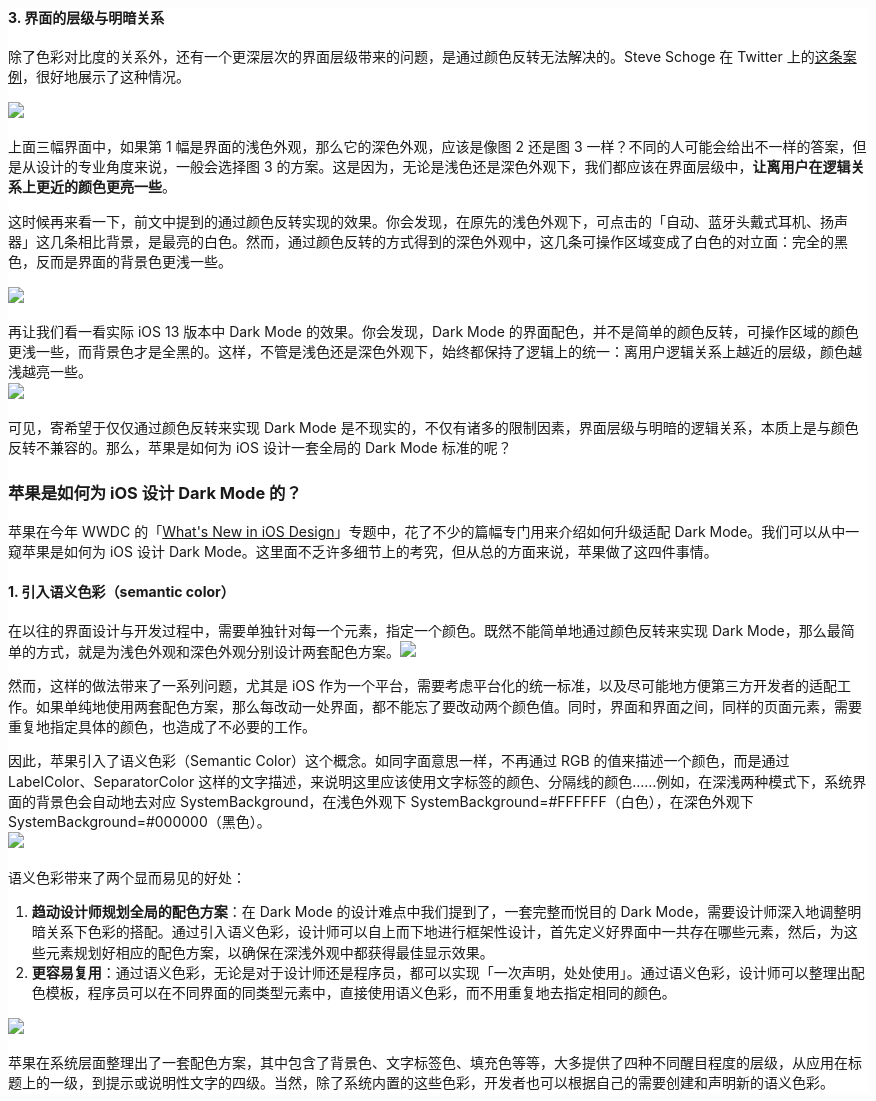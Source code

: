 
#### 3. 界面的层级与明暗关系

除了色彩对比度的关系外，还有一个更深层次的界面层级带来的问题，是通过颜色反转无法解决的。Steve Schoge 在 Twitter 上的[这条案例](https://link.zhihu.com/?target=https%3A//twitter.com/steveschoger/status/1151160261170126850)，很好地展示了这种情况。

![](https://pic1.zhimg.com/80/v2-5f75eef76bda786bfd0ed224d6509542_720w.jpg)

上面三幅界面中，如果第 1 幅是界面的浅色外观，那么它的深色外观，应该是像图 2 还是图 3 一样？不同的人可能会给出不一样的答案，但是从设计的专业角度来说，一般会选择图 3 的方案。这是因为，无论是浅色还是深色外观下，我们都应该在界面层级中，**让离用户在逻辑关系上更近的颜色更亮一些**。  


这时候再来看一下，前文中提到的通过颜色反转实现的效果。你会发现，在原先的浅色外观下，可点击的「自动、蓝牙头戴式耳机、扬声器」这几条相比背景，是最亮的白色。然而，通过颜色反转的方式得到的深色外观中，这几条可操作区域变成了白色的对立面：完全的黑色，反而是界面的背景色更浅一些。

![](https://picb.zhimg.com/80/v2-f4720f1d71d6535680a90b23c34a3998_720w.jpg)

再让我们看一看实际 iOS 13 版本中 Dark Mode 的效果。你会发现，Dark Mode 的界面配色，并不是简单的颜色反转，可操作区域的颜色更浅一些，而背景色才是全黑的。这样，不管是浅色还是深色外观下，始终都保持了逻辑上的统一：离用户逻辑关系上越近的层级，颜色越浅越亮一些。  
![](https://pic2.zhimg.com/80/v2-6553c298fb144e357384feb23cbcd4c5_720w.jpg)

可见，寄希望于仅仅通过颜色反转来实现 Dark Mode 是不现实的，不仅有诸多的限制因素，界面层级与明暗的逻辑关系，本质上是与颜色反转不兼容的。那么，苹果是如何为 iOS 设计一套全局的 Dark Mode 标准的呢？  


### 苹果是如何为 iOS 设计 Dark Mode 的？

苹果在今年 WWDC 的「[What's New in iOS Design](https://link.zhihu.com/?target=https%3A//developer.apple.com/videos/play/wwdc2019/808/)」专题中，花了不少的篇幅专门用来介绍如何升级适配 Dark Mode。我们可以从中一窥苹果是如何为 iOS 设计 Dark Mode。这里面不乏许多细节上的考究，但从总的方面来说，苹果做了这四件事情。

#### 1. 引入语义色彩（semantic color）

在以往的界面设计与开发过程中，需要单独针对每一个元素，指定一个颜色。既然不能简单地通过颜色反转来实现 Dark Mode，那么最简单的方式，就是为浅色外观和深色外观分别设计两套配色方案。![](https://pic1.zhimg.com/80/v2-a3c037a9c294b93bdb16357ed06abdce_720w.jpg)

然而，这样的做法带来了一系列问题，尤其是 iOS 作为一个平台，需要考虑平台化的统一标准，以及尽可能地方便第三方开发者的适配工作。如果单纯地使用两套配色方案，那么每改动一处界面，都不能忘了要改动两个颜色值。同时，界面和界面之间，同样的页面元素，需要重复地指定具体的颜色，也造成了不必要的工作。

因此，苹果引入了语义色彩（Semantic Color）这个概念。如同字面意思一样，不再通过 RGB 的值来描述一个颜色，而是通过 LabelColor、SeparatorColor 这样的文字描述，来说明这里应该使用文字标签的颜色、分隔线的颜色……例如，在深浅两种模式下，系统界面的背景色会自动地去对应 SystemBackground，在浅色外观下 SystemBackground=\#FFFFFF（白色），在深色外观下 SystemBackground=\#000000（黑色）。  
![](https://pic4.zhimg.com/80/v2-15ab6379bdd12c5c1695bd1783f91d73_720w.jpg)

语义色彩带来了两个显而易见的好处：

1. **趋动设计师规划全局的配色方案**：在 Dark Mode 的设计难点中我们提到了，一套完整而悦目的 Dark Mode，需要设计师深入地调整明暗关系下色彩的搭配。通过引入语义色彩，设计师可以自上而下地进行框架性设计，首先定义好界面中一共存在哪些元素，然后，为这些元素规划好相应的配色方案，以确保在深浅外观中都获得最佳显示效果。
2. **更容易复用**：通过语义色彩，无论是对于设计师还是程序员，都可以实现「一次声明，处处使用」。通过语义色彩，设计师可以整理出配色模板，程序员可以在不同界面的同类型元素中，直接使用语义色彩，而不用重复地去指定相同的颜色。

![](https://pic3.zhimg.com/80/v2-83dd1b52237d947521f7edd3d5ea2776_720w.jpg)

苹果在系统层面整理出了一套配色方案，其中包含了背景色、文字标签色、填充色等等，大多提供了四种不同醒目程度的层级，从应用在标题上的一级，到提示或说明性文字的四级。当然，除了系统内置的这些色彩，开发者也可以根据自己的需要创建和声明新的语义色彩。  
